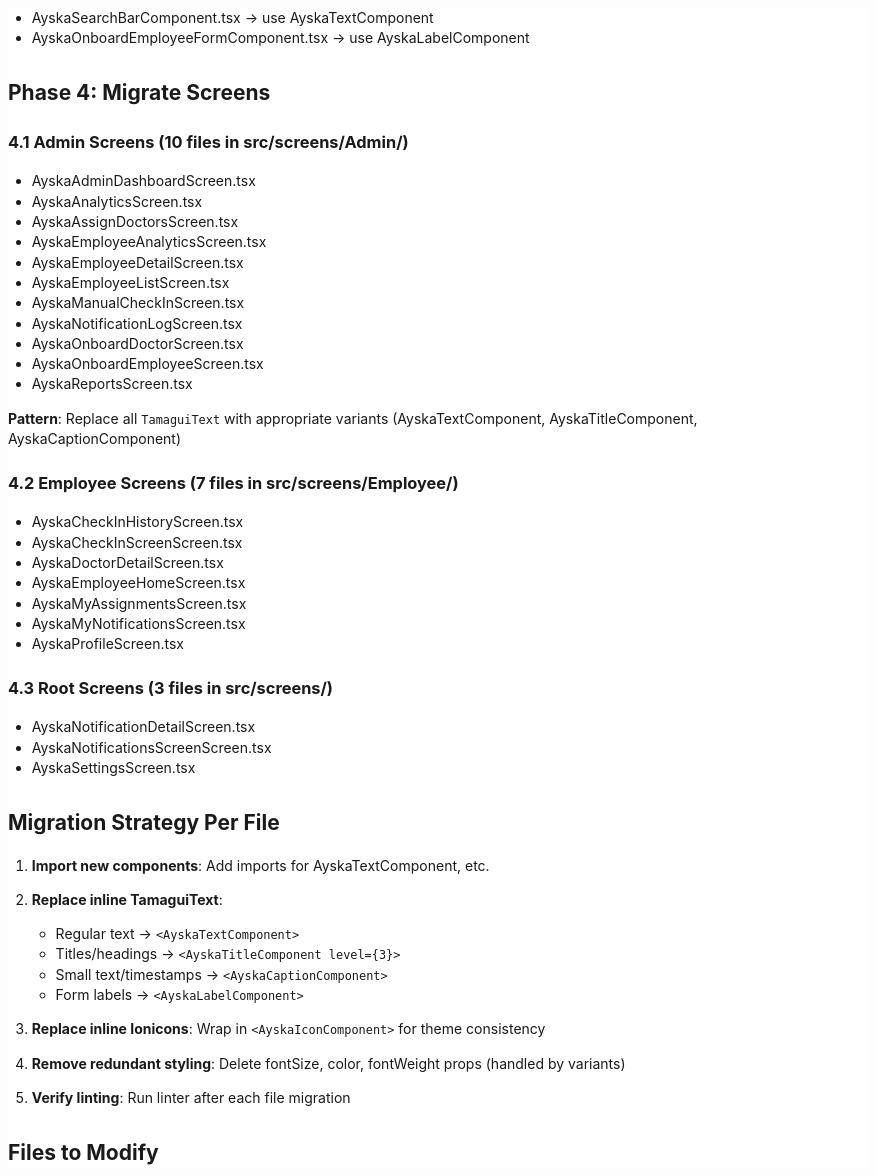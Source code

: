- AyskaSearchBarComponent.tsx → use AyskaTextComponent
- AyskaOnboardEmployeeFormComponent.tsx → use AyskaLabelComponent

## Phase 4: Migrate Screens

### 4.1 Admin Screens (10 files in src/screens/Admin/)

- AyskaAdminDashboardScreen.tsx
- AyskaAnalyticsScreen.tsx
- AyskaAssignDoctorsScreen.tsx
- AyskaEmployeeAnalyticsScreen.tsx
- AyskaEmployeeDetailScreen.tsx
- AyskaEmployeeListScreen.tsx
- AyskaManualCheckInScreen.tsx
- AyskaNotificationLogScreen.tsx
- AyskaOnboardDoctorScreen.tsx
- AyskaOnboardEmployeeScreen.tsx
- AyskaReportsScreen.tsx

**Pattern**: Replace all `TamaguiText` with appropriate variants (AyskaTextComponent, AyskaTitleComponent, AyskaCaptionComponent)

### 4.2 Employee Screens (7 files in src/screens/Employee/)

- AyskaCheckInHistoryScreen.tsx
- AyskaCheckInScreenScreen.tsx
- AyskaDoctorDetailScreen.tsx
- AyskaEmployeeHomeScreen.tsx
- AyskaMyAssignmentsScreen.tsx
- AyskaMyNotificationsScreen.tsx
- AyskaProfileScreen.tsx

### 4.3 Root Screens (3 files in src/screens/)

- AyskaNotificationDetailScreen.tsx
- AyskaNotificationsScreenScreen.tsx
- AyskaSettingsScreen.tsx

## Migration Strategy Per File

1. **Import new components**: Add imports for AyskaTextComponent, etc.
2. **Replace inline TamaguiText**:
   - Regular text → `<AyskaTextComponent>`
   - Titles/headings → `<AyskaTitleComponent level={3}>`
   - Small text/timestamps → `<AyskaCaptionComponent>`
   - Form labels → `<AyskaLabelComponent>`

3. **Replace inline Ionicons**: Wrap in `<AyskaIconComponent>` for theme consistency
4. **Remove redundant styling**: Delete fontSize, color, fontWeight props (handled by variants)
5. **Verify linting**: Run linter after each file migration

## Files to Modify
